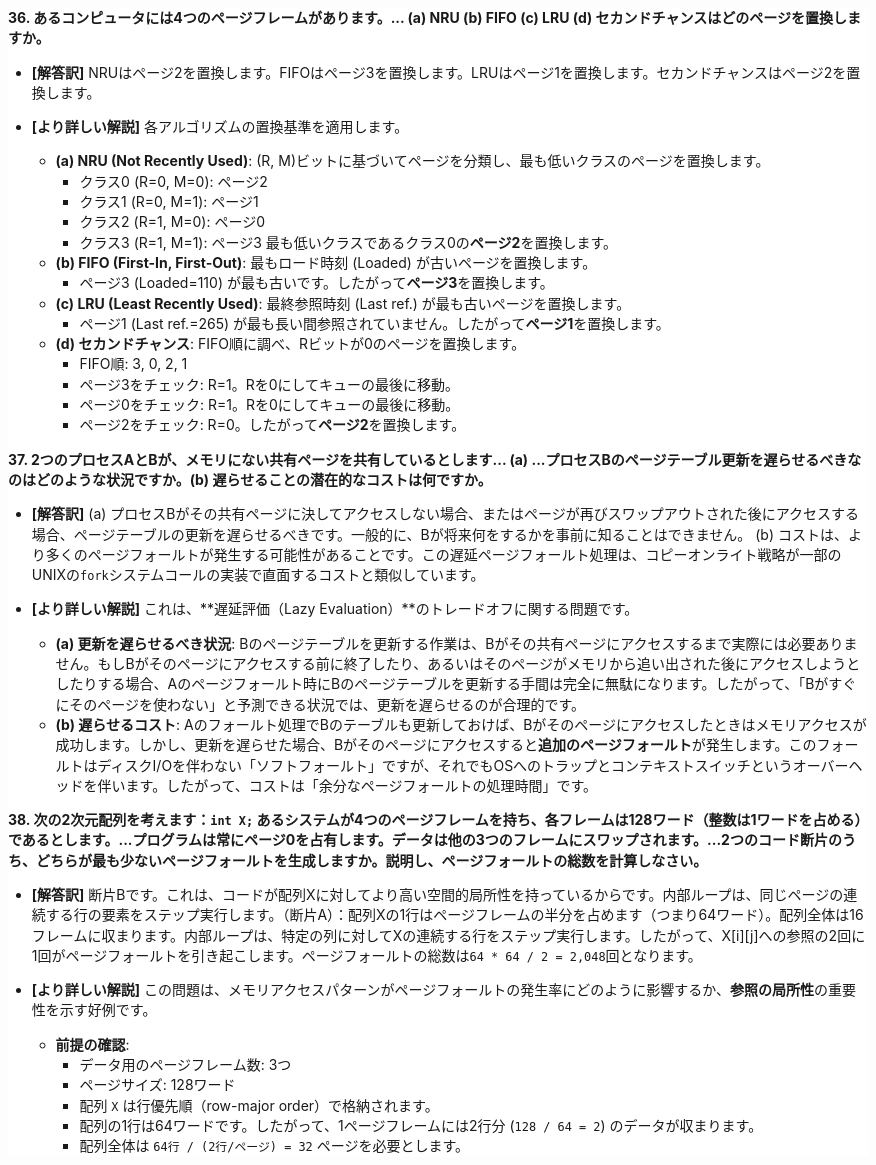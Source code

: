 **36. あるコンピュータには4つのページフレームがあります。... (a) NRU (b) FIFO (c) LRU (d) セカンドチャンスはどのページを置換しますか。**

*   **[解答訳]**
    NRUはページ2を置換します。FIFOはページ3を置換します。LRUはページ1を置換します。セカンドチャンスはページ2を置換します。

*   **[より詳しい解説]**
    各アルゴリズムの置換基準を適用します。
    *   **(a) NRU (Not Recently Used)**: (R, M)ビットに基づいてページを分類し、最も低いクラスのページを置換します。
        *   クラス0 (R=0, M=0): ページ2
        *   クラス1 (R=0, M=1): ページ1
        *   クラス2 (R=1, M=0): ページ0
        *   クラス3 (R=1, M=1): ページ3
        最も低いクラスであるクラス0の**ページ2**を置換します。
    *   **(b) FIFO (First-In, First-Out)**: 最もロード時刻 (Loaded) が古いページを置換します。
        *   ページ3 (Loaded=110) が最も古いです。したがって**ページ3**を置換します。
    *   **(c) LRU (Least Recently Used)**: 最終参照時刻 (Last ref.) が最も古いページを置換します。
        *   ページ1 (Last ref.=265) が最も長い間参照されていません。したがって**ページ1**を置換します。
    *   **(d) セカンドチャンス**: FIFO順に調べ、Rビットが0のページを置換します。
        *   FIFO順: 3, 0, 2, 1
        *   ページ3をチェック: R=1。Rを0にしてキューの最後に移動。
        *   ページ0をチェック: R=1。Rを0にしてキューの最後に移動。
        *   ページ2をチェック: R=0。したがって**ページ2**を置換します。

**37. 2つのプロセスAとBが、メモリにない共有ページを共有しているとします... (a) ...プロセスBのページテーブル更新を遅らせるべきなのはどのような状況ですか。(b) 遅らせることの潜在的なコストは何ですか。**

*   **[解答訳]**
    (a) プロセスBがその共有ページに決してアクセスしない場合、またはページが再びスワップアウトされた後にアクセスする場合、ページテーブルの更新を遅らせるべきです。一般的に、Bが将来何をするかを事前に知ることはできません。
    (b) コストは、より多くのページフォールトが発生する可能性があることです。この遅延ページフォールト処理は、コピーオンライト戦略が一部のUNIXの`fork`システムコールの実装で直面するコストと類似しています。

*   **[より詳しい解説]**
    これは、**遅延評価（Lazy Evaluation）**のトレードオフに関する問題です。
    *   **(a) 更新を遅らせるべき状況**: Bのページテーブルを更新する作業は、Bがその共有ページにアクセスするまで実際には必要ありません。もしBがそのページにアクセスする前に終了したり、あるいはそのページがメモリから追い出された後にアクセスしようとしたりする場合、Aのページフォールト時にBのページテーブルを更新する手間は完全に無駄になります。したがって、「Bがすぐにそのページを使わない」と予測できる状況では、更新を遅らせるのが合理的です。
    *   **(b) 遅らせるコスト**: Aのフォールト処理でBのテーブルも更新しておけば、Bがそのページにアクセスしたときはメモリアクセスが成功します。しかし、更新を遅らせた場合、Bがそのページにアクセスすると**追加のページフォールト**が発生します。このフォールトはディスクI/Oを伴わない「ソフトフォールト」ですが、それでもOSへのトラップとコンテキストスイッチというオーバーヘッドを伴います。したがって、コストは「余分なページフォールトの処理時間」です。

**38. 次の2次元配列を考えます：`int X;` あるシステムが4つのページフレームを持ち、各フレームは128ワード（整数は1ワードを占める）であるとします。...プログラムは常にページ0を占有します。データは他の3つのフレームにスワップされます。...2つのコード断片のうち、どちらが最も少ないページフォールトを生成しますか。説明し、ページフォールトの総数を計算しなさい。**

*   **[解答訳]**
    断片Bです。これは、コードが配列Xに対してより高い空間的局所性を持っているからです。内部ループは、同じページの連続する行の要素をステップ実行します。（断片A）：配列Xの1行はページフレームの半分を占めます（つまり64ワード）。配列全体は16フレームに収まります。内部ループは、特定の列に対してXの連続する行をステップ実行します。したがって、X[i][j]への参照の2回に1回がページフォールトを引き起こします。ページフォールトの総数は`64 * 64 / 2 = 2,048`回となります。

*   **[より詳しい解説]**
    この問題は、メモリアクセスパターンがページフォールトの発生率にどのように影響するか、**参照の局所性**の重要性を示す好例です。
    *   **前提の確認**:
        *   データ用のページフレーム数: 3つ
        *   ページサイズ: 128ワード
        *   配列 `X` は行優先順（row-major order）で格納されます。
        *   配列の1行は64ワードです。したがって、1ページフレームには2行分 (`128 / 64 = 2`) のデータが収まります。
        *   配列全体は `64行 / (2行/ページ) = 32` ページを必要とします。
